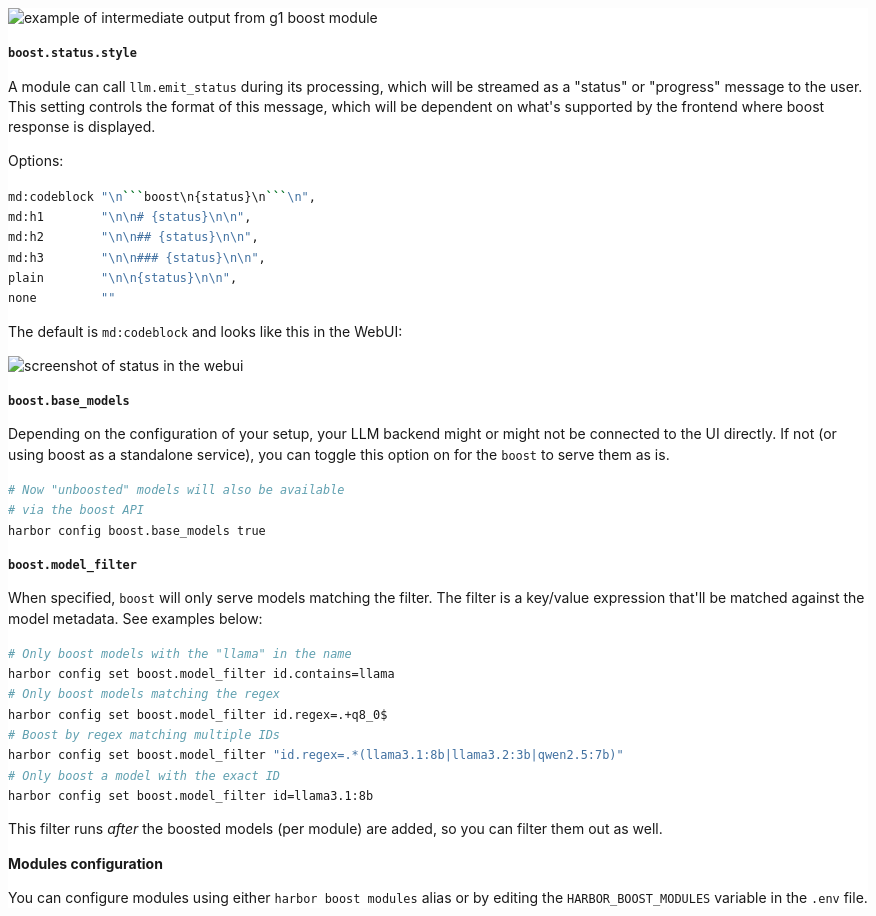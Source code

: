 ![example of intermediate output from g1 boost module](./g1-reasoning.png)

**`boost.status.style`**

A module can call `llm.emit_status` during its processing, which will be streamed as a "status" or "progress" message to the user. This setting controls the format of this message, which will be dependent on what's supported by the frontend where boost response is displayed.

Options:
```bash
md:codeblock "\n```boost\n{status}\n```\n",
md:h1        "\n\n# {status}\n\n",
md:h2        "\n\n## {status}\n\n",
md:h3        "\n\n### {status}\n\n",
plain        "\n\n{status}\n\n",
none         ""
```

The default is `md:codeblock` and looks like this in the WebUI:

![screenshot of status in the webui](./webui-boost-status.png)

**`boost.base_models`**

Depending on the configuration of your setup, your LLM backend might or might not be connected to the UI directly. If not (or using boost as a standalone service), you can toggle this option on for the `boost` to serve them as is.

```bash
# Now "unboosted" models will also be available
# via the boost API
harbor config boost.base_models true
```

**`boost.model_filter`**

When specified, `boost` will only serve models matching the filter. The filter is a key/value expression that'll be matched against the model metadata. See examples below:

```bash
# Only boost models with the "llama" in the name
harbor config set boost.model_filter id.contains=llama
# Only boost models matching the regex
harbor config set boost.model_filter id.regex=.+q8_0$
# Boost by regex matching multiple IDs
harbor config set boost.model_filter "id.regex=.*(llama3.1:8b|llama3.2:3b|qwen2.5:7b)"
# Only boost a model with the exact ID
harbor config set boost.model_filter id=llama3.1:8b
```

This filter runs _after_ the boosted models (per module) are added, so you can filter them out as well.

**Modules configuration**

You can configure modules using either `harbor boost modules` alias or by editing the `HARBOR_BOOST_MODULES` variable in the `.env` file.
